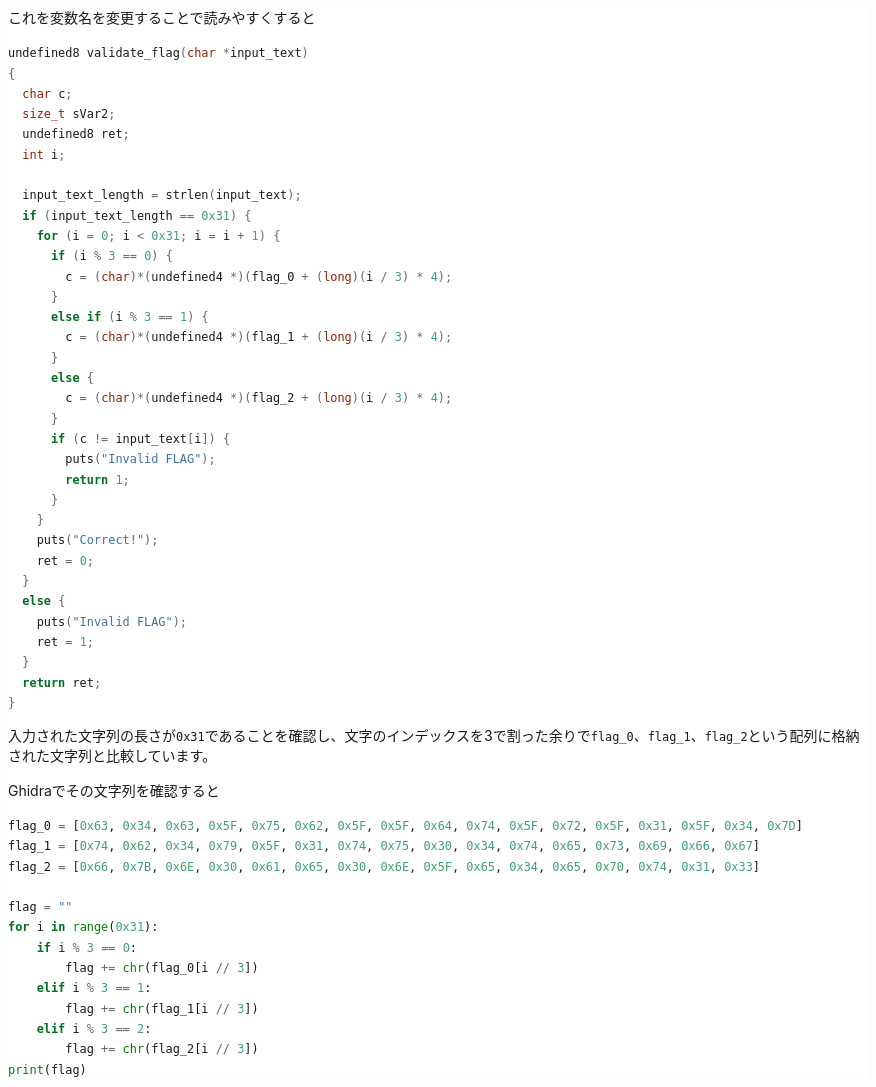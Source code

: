 これを変数名を変更することで読みやすくすると

```cpp
undefined8 validate_flag(char *input_text)
{
  char c;
  size_t sVar2;
  undefined8 ret;
  int i;

  input_text_length = strlen(input_text);
  if (input_text_length == 0x31) {
    for (i = 0; i < 0x31; i = i + 1) {
      if (i % 3 == 0) {
        c = (char)*(undefined4 *)(flag_0 + (long)(i / 3) * 4);
      }
      else if (i % 3 == 1) {
        c = (char)*(undefined4 *)(flag_1 + (long)(i / 3) * 4);
      }
      else {
        c = (char)*(undefined4 *)(flag_2 + (long)(i / 3) * 4);
      }
      if (c != input_text[i]) {
        puts("Invalid FLAG");
        return 1;
      }
    }
    puts("Correct!");
    ret = 0;
  }
  else {
    puts("Invalid FLAG");
    ret = 1;
  }
  return ret;
}
```

入力された文字列の長さが`0x31`であることを確認し、文字のインデックスを3で割った余りで`flag_0`、`flag_1`、`flag_2`という配列に格納された文字列と比較しています。

Ghidraでその文字列を確認すると

```python
flag_0 = [0x63, 0x34, 0x63, 0x5F, 0x75, 0x62, 0x5F, 0x5F, 0x64, 0x74, 0x5F, 0x72, 0x5F, 0x31, 0x5F, 0x34, 0x7D]
flag_1 = [0x74, 0x62, 0x34, 0x79, 0x5F, 0x31, 0x74, 0x75, 0x30, 0x34, 0x74, 0x65, 0x73, 0x69, 0x66, 0x67]
flag_2 = [0x66, 0x7B, 0x6E, 0x30, 0x61, 0x65, 0x30, 0x6E, 0x5F, 0x65, 0x34, 0x65, 0x70, 0x74, 0x31, 0x33]

flag = ""
for i in range(0x31):
    if i % 3 == 0:
        flag += chr(flag_0[i // 3])
    elif i % 3 == 1:
        flag += chr(flag_1[i // 3])
    elif i % 3 == 2:
        flag += chr(flag_2[i // 3])
print(flag)
```
